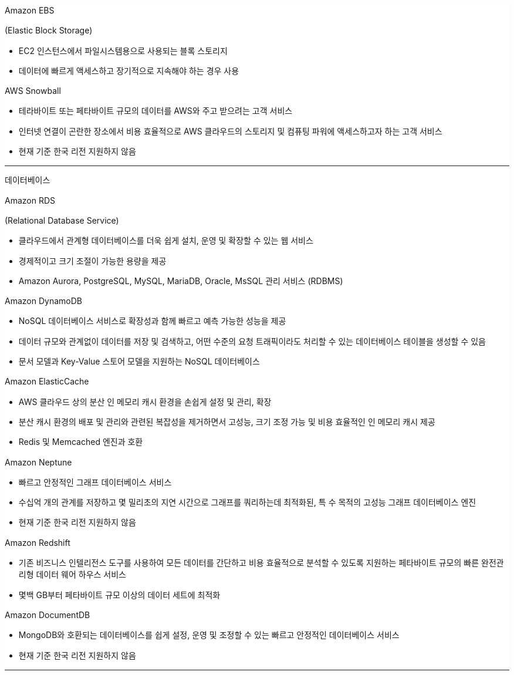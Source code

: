 Amazon EBS

(Elastic Block Storage)

- EC2 인스턴스에서 파일시스템용으로 사용되는 블록 스토리지

- 데이터에 빠르게 액세스하고 장기적으로 지속해야 하는 경우 사용

AWS Snowball

- 테라바이트 또는 페타바이트 규모의 데이터를 AWS와 주고 받으려는 고객 서비스

- 인터넷 연결이 곤란한 장소에서 비용 효율적으로 AWS 클라우드의 스토리지 및 컴퓨팅 파워에 액세스하고자 하는 고객 서비스

- 현재 기준 한국 리전 지원하지 않음

---

데이터베이스

Amazon RDS

(Relational Database Service)

- 클라우드에서 관계형 데이터베이스를 더욱 쉽게 설치, 운영 및 확장할 수 있는 웹 서비스

- 경제적이고 크기 조절이 가능한 용량을 제공

- Amazon Aurora, PostgreSQL, MySQL, MariaDB, Oracle, MsSQL 관리 서비스 (RDBMS)

Amazon DynamoDB

- NoSQL 데이터베이스 서비스로 확장성과 함께 빠르고 예측 가능한 성능을 제공

- 데이터 규모와 관계없이 데이터를 저장 및 검색하고, 어떤 수준의 요청 트래픽이라도 처리할 수 있는 데이터베이스 테이블을 생성할 수 있음

- 문서 모델과 Key-Value 스토어 모델을 지원하는 NoSQL 데이터베이스

Amazon ElasticCache

- AWS 클라우드 상의 분산 인 메모리 캐시 환경을 손쉽게 설정 및 관리, 확장

- 분산 캐시 환경의 배포 및 관리와 관련된 복잡성을 제거하면서 고성능, 크기 조정 가능 및 비용 효율적인 인 메모리 캐시 제공

- Redis 및 Memcached 엔진과 호환

Amazon Neptune

- 빠르고 안정적인 그래프 데이터베이스 서비스

- 수십억 개의 관계를 저장하고 몇 밀리초의 지연 시간으로 그래프를 쿼리하는데 최적화된, 특 수 목적의 고성능 그래프 데이터베이스 엔진

- 현재 기준 한국 리전 지원하지 않음

Amazon Redshift

- 기존 비즈니스 인텔리전스 도구를 사용하여 모든 데이터를 간단하고 비용 효율적으로 분석할 수 있도록 지원하는 페타바이트 규모의 빠른 완전관리형 데이터 웨어 하우스 서비스

- 몇백 GB부터 페타바이트 규모 이상의 데이터 세트에 최적화

Amazon DocumentDB

- MongoDB와 호환되는 데이터베이스를 쉽게 설정, 운영 및 조정할 수 있는 빠르고 안정적인 데이터베이스 서비스

- 현재 기준 한국 리전 지원하지 않음

---